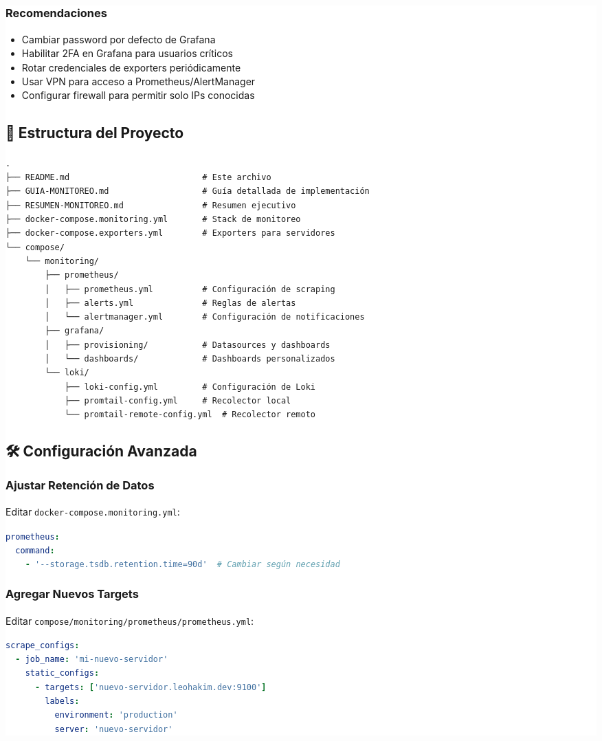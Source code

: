 ### Recomendaciones

- Cambiar password por defecto de Grafana
- Habilitar 2FA en Grafana para usuarios críticos
- Rotar credenciales de exporters periódicamente
- Usar VPN para acceso a Prometheus/AlertManager
- Configurar firewall para permitir solo IPs conocidas

## 📁 Estructura del Proyecto

```
.
├── README.md                           # Este archivo
├── GUIA-MONITOREO.md                   # Guía detallada de implementación
├── RESUMEN-MONITOREO.md                # Resumen ejecutivo
├── docker-compose.monitoring.yml       # Stack de monitoreo
├── docker-compose.exporters.yml        # Exporters para servidores
└── compose/
    └── monitoring/
        ├── prometheus/
        │   ├── prometheus.yml          # Configuración de scraping
        │   ├── alerts.yml              # Reglas de alertas
        │   └── alertmanager.yml        # Configuración de notificaciones
        ├── grafana/
        │   ├── provisioning/           # Datasources y dashboards
        │   └── dashboards/             # Dashboards personalizados
        └── loki/
            ├── loki-config.yml         # Configuración de Loki
            ├── promtail-config.yml     # Recolector local
            └── promtail-remote-config.yml  # Recolector remoto
```

## 🛠️ Configuración Avanzada

### Ajustar Retención de Datos

Editar `docker-compose.monitoring.yml`:

```yaml
prometheus:
  command:
    - '--storage.tsdb.retention.time=90d'  # Cambiar según necesidad
```

### Agregar Nuevos Targets

Editar `compose/monitoring/prometheus/prometheus.yml`:

```yaml
scrape_configs:
  - job_name: 'mi-nuevo-servidor'
    static_configs:
      - targets: ['nuevo-servidor.leohakim.dev:9100']
        labels:
          environment: 'production'
          server: 'nuevo-servidor'
```
